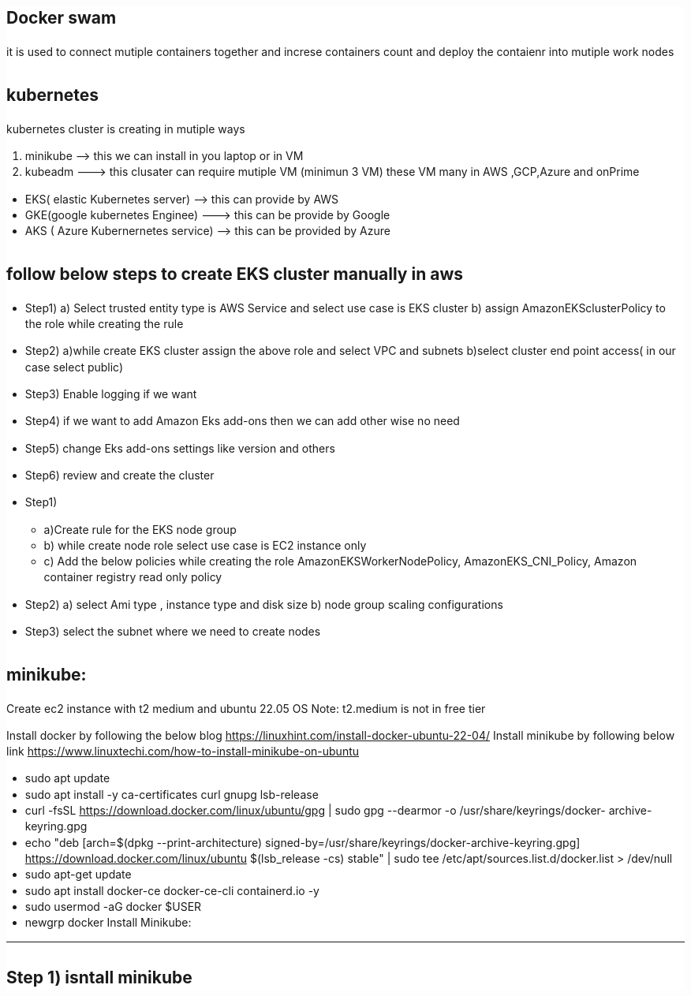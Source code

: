 Docker swam
------------
it is used to connect mutiple containers together and increse
containers count  and deploy the contaienr into mutiple work nodes

kubernetes
------------
kubernetes cluster is creating in mutiple ways

1) minikube  --> this we can install in you laptop or in VM
2) kubeadm ---> this clusater can require mutiple VM (minimun 3 VM) these 
                VM many in AWS ,GCP,Azure and onPrime

- EKS( elastic Kubernetes server) --> this can provide by AWS
- GKE(google kubernetes Enginee) ---> this can be provide by Google
- AKS ( Azure Kubernernetes service)  --> this can be provided by Azure
## follow below steps to create EKS cluster manually in aws
- Step1) a) Select trusted entity type is AWS Service and select use case is EKS cluster
        b) assign AmazonEKSclusterPolicy to the role while creating the rule
- Step2) a)while create EKS cluster assign the above role and select VPC and subnets
       b)select cluster end point access( in our case select public)
- Step3) Enable logging if we want
- Step4) if we want to add Amazon  Eks add-ons then we can add other wise no need
- Step5) change Eks add-ons settings like version and others
- Step6) review and create the cluster

- Step1)
   - a)Create rule for the EKS node group
   - b) while create node role select use case is EC2 instance only 
   - c) Add the below policies while creating the role
          AmazonEKSWorkerNodePolicy,
          AmazonEKS_CNI_Policy,
          Amazon container registry read only policy
- Step2) a) select Ami type , instance type and disk size 
         b) node group scaling configurations
- Step3) select the subnet where we need  to create nodes

minikube:
------------
Create ec2 instance with t2 medium  and ubuntu 22.05 OS
Note: t2.medium is not in free tier

Install docker by following the below blog
https://linuxhint.com/install-docker-ubuntu-22-04/
Install minikube by following below link
https://www.linuxtechi.com/how-to-install-minikube-on-ubuntu


- sudo apt update
- sudo apt install -y ca-certificates curl gnupg lsb-release
- curl -fsSL https://download.docker.com/linux/ubuntu/gpg | sudo gpg --dearmor -o /usr/share/keyrings/docker- 
  archive-keyring.gpg
- echo "deb [arch=$(dpkg --print-architecture) signed-by=/usr/share/keyrings/docker-archive-keyring.gpg] 
  https://download.docker.com/linux/ubuntu $(lsb_release -cs) stable" | sudo tee 
  /etc/apt/sources.list.d/docker.list > /dev/null
- sudo apt-get update
- sudo apt install docker-ce docker-ce-cli containerd.io -y
- sudo usermod -aG docker $USER
- newgrp docker
Install Minikube:
------------
Step 1) isntall minikube
----------------------